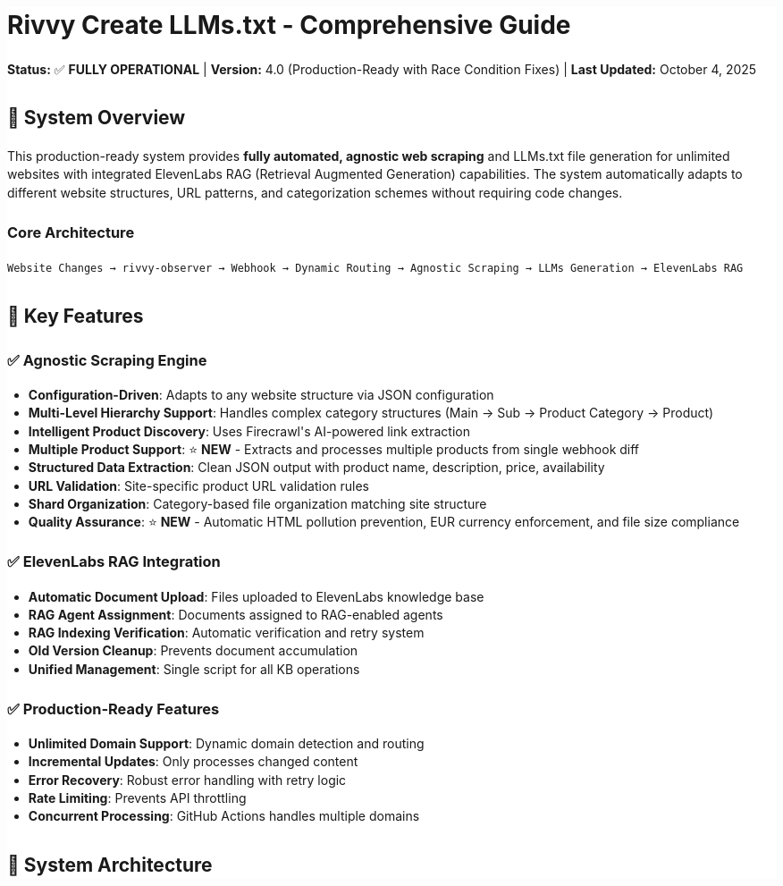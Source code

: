 # Rivvy Create LLMs.txt - Comprehensive Guide

**Status:** ✅ **FULLY OPERATIONAL** | **Version:** 4.0 (Production-Ready with Race Condition Fixes) | **Last Updated:** October 4, 2025

## 🎯 System Overview

This production-ready system provides **fully automated, agnostic web scraping** and LLMs.txt file generation for unlimited websites with integrated ElevenLabs RAG (Retrieval Augmented Generation) capabilities. The system automatically adapts to different website structures, URL patterns, and categorization schemes without requiring code changes.

### Core Architecture
```
Website Changes → rivvy-observer → Webhook → Dynamic Routing → Agnostic Scraping → LLMs Generation → ElevenLabs RAG
```

## 🚀 Key Features

### ✅ **Agnostic Scraping Engine**
- **Configuration-Driven**: Adapts to any website structure via JSON configuration
- **Multi-Level Hierarchy Support**: Handles complex category structures (Main → Sub → Product Category → Product)
- **Intelligent Product Discovery**: Uses Firecrawl's AI-powered link extraction
- **Multiple Product Support**: ⭐ **NEW** - Extracts and processes multiple products from single webhook diff
- **Structured Data Extraction**: Clean JSON output with product name, description, price, availability
- **URL Validation**: Site-specific product URL validation rules
- **Shard Organization**: Category-based file organization matching site structure
- **Quality Assurance**: ⭐ **NEW** - Automatic HTML pollution prevention, EUR currency enforcement, and file size compliance

### ✅ **ElevenLabs RAG Integration**
- **Automatic Document Upload**: Files uploaded to ElevenLabs knowledge base
- **RAG Agent Assignment**: Documents assigned to RAG-enabled agents
- **RAG Indexing Verification**: Automatic verification and retry system
- **Old Version Cleanup**: Prevents document accumulation
- **Unified Management**: Single script for all KB operations

### ✅ **Production-Ready Features**
- **Unlimited Domain Support**: Dynamic domain detection and routing
- **Incremental Updates**: Only processes changed content
- **Error Recovery**: Robust error handling with retry logic
- **Rate Limiting**: Prevents API throttling
- **Concurrent Processing**: GitHub Actions handles multiple domains

## 📁 System Architecture
